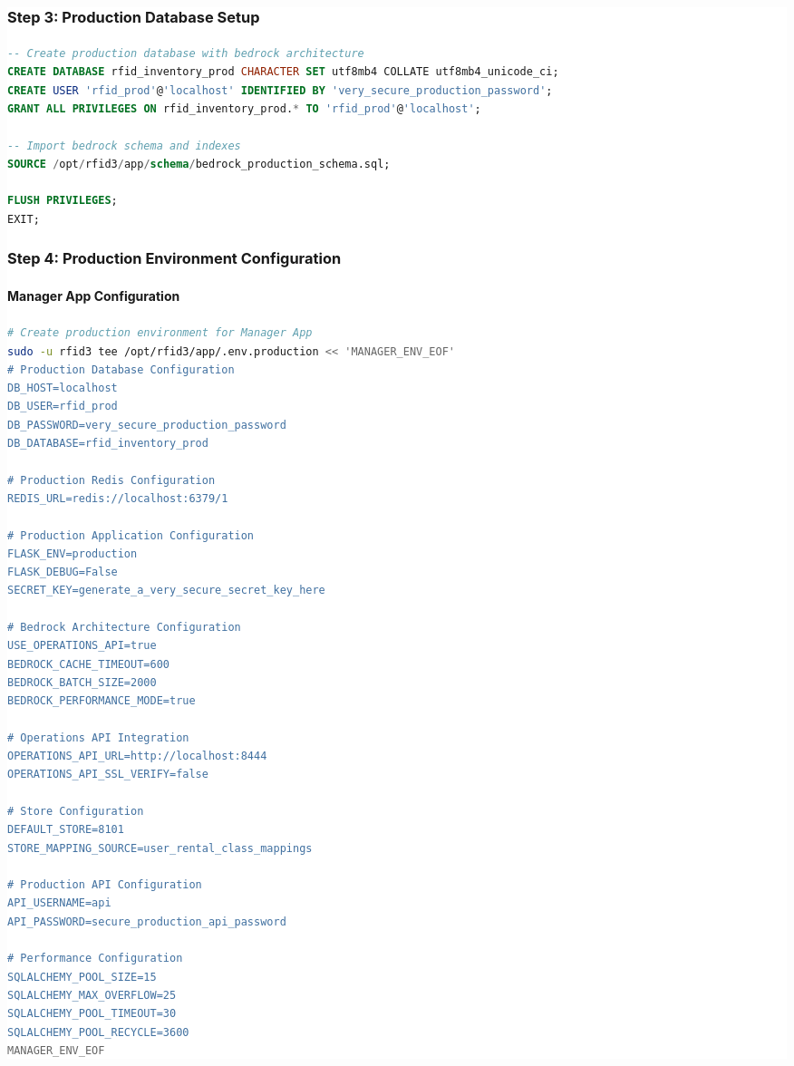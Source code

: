 ### Step 3: Production Database Setup
```sql
-- Create production database with bedrock architecture
CREATE DATABASE rfid_inventory_prod CHARACTER SET utf8mb4 COLLATE utf8mb4_unicode_ci;
CREATE USER 'rfid_prod'@'localhost' IDENTIFIED BY 'very_secure_production_password';
GRANT ALL PRIVILEGES ON rfid_inventory_prod.* TO 'rfid_prod'@'localhost';

-- Import bedrock schema and indexes
SOURCE /opt/rfid3/app/schema/bedrock_production_schema.sql;

FLUSH PRIVILEGES;
EXIT;
```

### Step 4: Production Environment Configuration

#### Manager App Configuration
```bash
# Create production environment for Manager App
sudo -u rfid3 tee /opt/rfid3/app/.env.production << 'MANAGER_ENV_EOF'
# Production Database Configuration
DB_HOST=localhost
DB_USER=rfid_prod
DB_PASSWORD=very_secure_production_password
DB_DATABASE=rfid_inventory_prod

# Production Redis Configuration
REDIS_URL=redis://localhost:6379/1

# Production Application Configuration
FLASK_ENV=production
FLASK_DEBUG=False
SECRET_KEY=generate_a_very_secure_secret_key_here

# Bedrock Architecture Configuration
USE_OPERATIONS_API=true
BEDROCK_CACHE_TIMEOUT=600
BEDROCK_BATCH_SIZE=2000
BEDROCK_PERFORMANCE_MODE=true

# Operations API Integration
OPERATIONS_API_URL=http://localhost:8444
OPERATIONS_API_SSL_VERIFY=false

# Store Configuration
DEFAULT_STORE=8101
STORE_MAPPING_SOURCE=user_rental_class_mappings

# Production API Configuration
API_USERNAME=api
API_PASSWORD=secure_production_api_password

# Performance Configuration
SQLALCHEMY_POOL_SIZE=15
SQLALCHEMY_MAX_OVERFLOW=25
SQLALCHEMY_POOL_TIMEOUT=30
SQLALCHEMY_POOL_RECYCLE=3600
MANAGER_ENV_EOF
```
